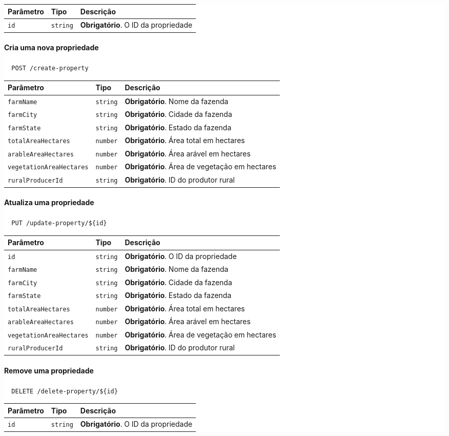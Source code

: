 | Parâmetro | Tipo     | Descrição                                        |
| :-------- | :------- | :----------------------------------------------- |
| `id`      | `string` | **Obrigatório**. O ID da propriedade            |

#### Cria uma nova propriedade

```http
  POST /create-property
```

| Parâmetro                | Tipo     | Descrição                                      |
| :----------------------- | :------- | :--------------------------------------------- |
| `farmName`               | `string` | **Obrigatório**. Nome da fazenda               |
| `farmCity`               | `string` | **Obrigatório**. Cidade da fazenda             |
| `farmState`              | `string` | **Obrigatório**. Estado da fazenda             |
| `totalAreaHectares`      | `number` | **Obrigatório**. Área total em hectares       |
| `arableAreaHectares`     | `number` | **Obrigatório**. Área arável em hectares      |
| `vegetationAreaHectares` | `number` | **Obrigatório**. Área de vegetação em hectares|
| `ruralProducerId`        | `string` | **Obrigatório**. ID do produtor rural         |

#### Atualiza uma propriedade

```http
  PUT /update-property/${id}
```

| Parâmetro                | Tipo     | Descrição                                      |
| :----------------------- | :------- | :--------------------------------------------- |
| `id`                     | `string` | **Obrigatório**. O ID da propriedade          |
| `farmName`               | `string` | **Obrigatório**. Nome da fazenda               |
| `farmCity`               | `string` | **Obrigatório**. Cidade da fazenda             |
| `farmState`              | `string` | **Obrigatório**. Estado da fazenda             |
| `totalAreaHectares`      | `number` | **Obrigatório**. Área total em hectares       |
| `arableAreaHectares`     | `number` | **Obrigatório**. Área arável em hectares      |
| `vegetationAreaHectares` | `number` | **Obrigatório**. Área de vegetação em hectares|
| `ruralProducerId`        | `string` | **Obrigatório**. ID do produtor rural         |

#### Remove uma propriedade

```http
  DELETE /delete-property/${id}
```

| Parâmetro | Tipo     | Descrição                                        |
| :-------- | :------- | :----------------------------------------------- |
| `id`      | `string` | **Obrigatório**. O ID da propriedade            |
